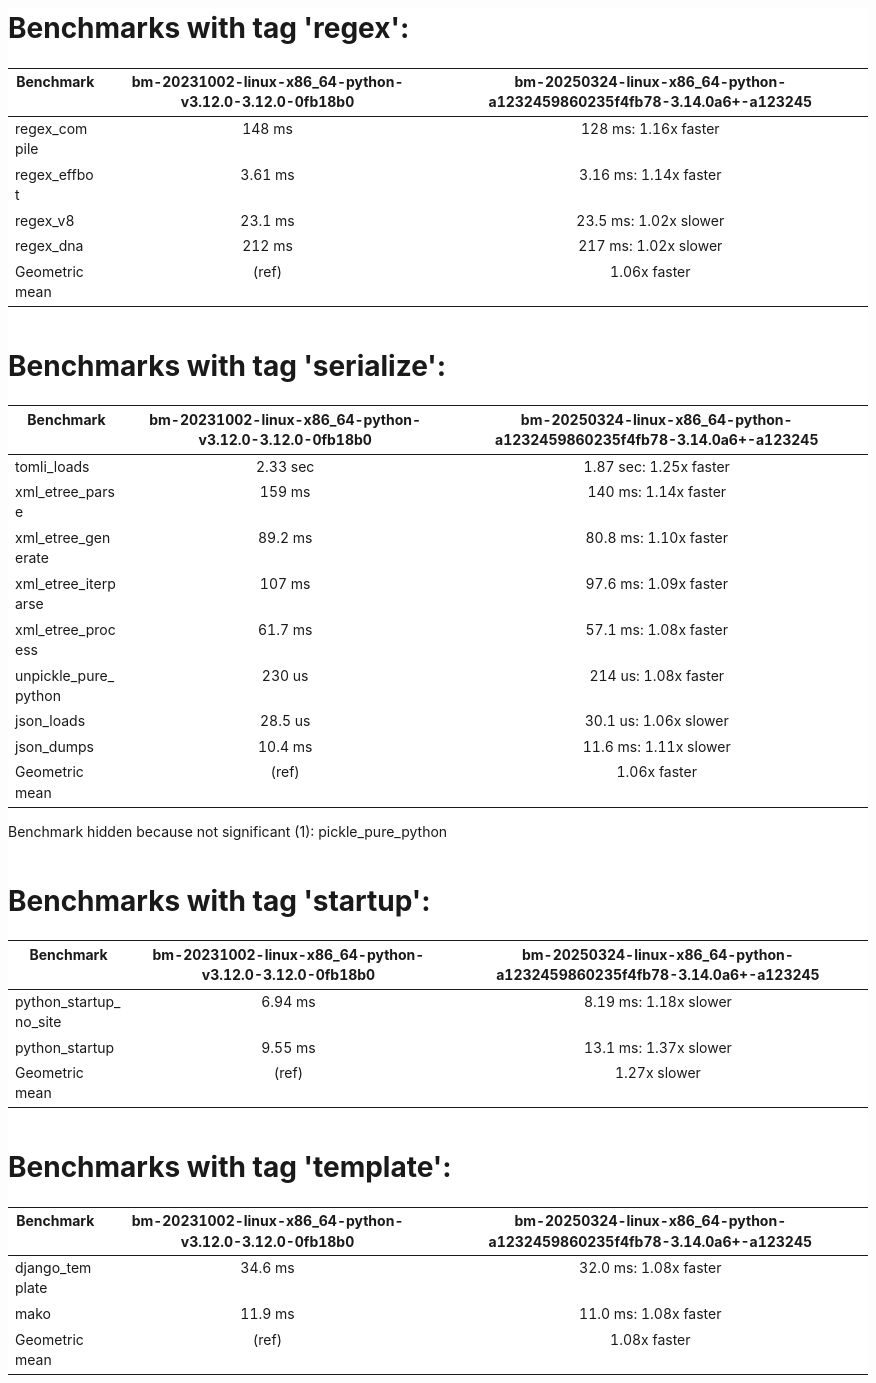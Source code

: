 Benchmarks with tag 'regex':
============================

| Benchmark      | bm-20231002-linux-x86_64-python-v3.12.0-3.12.0-0fb18b0 | bm-20250324-linux-x86_64-python-a1232459860235f4fb78-3.14.0a6+-a123245 |
|----------------|:------------------------------------------------------:|:----------------------------------------------------------------------:|
| regex_compile  | 148 ms                                                 | 128 ms: 1.16x faster                                                   |
| regex_effbot   | 3.61 ms                                                | 3.16 ms: 1.14x faster                                                  |
| regex_v8       | 23.1 ms                                                | 23.5 ms: 1.02x slower                                                  |
| regex_dna      | 212 ms                                                 | 217 ms: 1.02x slower                                                   |
| Geometric mean | (ref)                                                  | 1.06x faster                                                           |

Benchmarks with tag 'serialize':
================================

| Benchmark            | bm-20231002-linux-x86_64-python-v3.12.0-3.12.0-0fb18b0 | bm-20250324-linux-x86_64-python-a1232459860235f4fb78-3.14.0a6+-a123245 |
|----------------------|:------------------------------------------------------:|:----------------------------------------------------------------------:|
| tomli_loads          | 2.33 sec                                               | 1.87 sec: 1.25x faster                                                 |
| xml_etree_parse      | 159 ms                                                 | 140 ms: 1.14x faster                                                   |
| xml_etree_generate   | 89.2 ms                                                | 80.8 ms: 1.10x faster                                                  |
| xml_etree_iterparse  | 107 ms                                                 | 97.6 ms: 1.09x faster                                                  |
| xml_etree_process    | 61.7 ms                                                | 57.1 ms: 1.08x faster                                                  |
| unpickle_pure_python | 230 us                                                 | 214 us: 1.08x faster                                                   |
| json_loads           | 28.5 us                                                | 30.1 us: 1.06x slower                                                  |
| json_dumps           | 10.4 ms                                                | 11.6 ms: 1.11x slower                                                  |
| Geometric mean       | (ref)                                                  | 1.06x faster                                                           |

Benchmark hidden because not significant (1): pickle_pure_python

Benchmarks with tag 'startup':
==============================

| Benchmark              | bm-20231002-linux-x86_64-python-v3.12.0-3.12.0-0fb18b0 | bm-20250324-linux-x86_64-python-a1232459860235f4fb78-3.14.0a6+-a123245 |
|------------------------|:------------------------------------------------------:|:----------------------------------------------------------------------:|
| python_startup_no_site | 6.94 ms                                                | 8.19 ms: 1.18x slower                                                  |
| python_startup         | 9.55 ms                                                | 13.1 ms: 1.37x slower                                                  |
| Geometric mean         | (ref)                                                  | 1.27x slower                                                           |

Benchmarks with tag 'template':
===============================

| Benchmark       | bm-20231002-linux-x86_64-python-v3.12.0-3.12.0-0fb18b0 | bm-20250324-linux-x86_64-python-a1232459860235f4fb78-3.14.0a6+-a123245 |
|-----------------|:------------------------------------------------------:|:----------------------------------------------------------------------:|
| django_template | 34.6 ms                                                | 32.0 ms: 1.08x faster                                                  |
| mako            | 11.9 ms                                                | 11.0 ms: 1.08x faster                                                  |
| Geometric mean  | (ref)                                                  | 1.08x faster                                                           |
